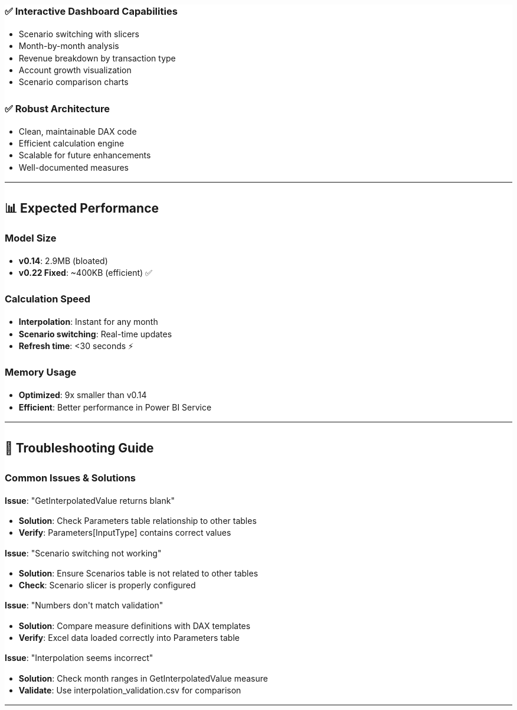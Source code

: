 ### ✅ Interactive Dashboard Capabilities
- Scenario switching with slicers
- Month-by-month analysis
- Revenue breakdown by transaction type
- Account growth visualization
- Scenario comparison charts

### ✅ Robust Architecture
- Clean, maintainable DAX code
- Efficient calculation engine
- Scalable for future enhancements
- Well-documented measures

---

## 📊 Expected Performance

### Model Size
- **v0.14**: 2.9MB (bloated)
- **v0.22 Fixed**: ~400KB (efficient) ✅

### Calculation Speed
- **Interpolation**: Instant for any month
- **Scenario switching**: Real-time updates
- **Refresh time**: <30 seconds ⚡

### Memory Usage
- **Optimized**: 9x smaller than v0.14
- **Efficient**: Better performance in Power BI Service

---

## 🔧 Troubleshooting Guide

### Common Issues & Solutions

**Issue**: "GetInterpolatedValue returns blank"
- **Solution**: Check Parameters table relationship to other tables
- **Verify**: Parameters[InputType] contains correct values

**Issue**: "Scenario switching not working"
- **Solution**: Ensure Scenarios table is not related to other tables
- **Check**: Scenario slicer is properly configured

**Issue**: "Numbers don't match validation"
- **Solution**: Compare measure definitions with DAX templates
- **Verify**: Excel data loaded correctly into Parameters table

**Issue**: "Interpolation seems incorrect"
- **Solution**: Check month ranges in GetInterpolatedValue measure
- **Validate**: Use interpolation_validation.csv for comparison

---